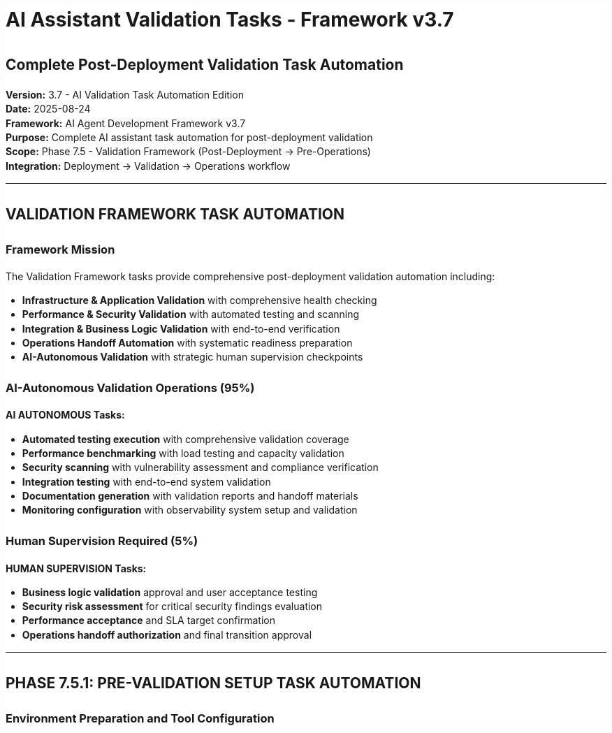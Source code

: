# AI Assistant Validation Tasks - Framework v3.7
## Complete Post-Deployment Validation Task Automation

**Version:** 3.7 - AI Validation Task Automation Edition  
**Date:** 2025-08-24  
**Framework:** AI Agent Development Framework v3.7  
**Purpose:** Complete AI assistant task automation for post-deployment validation  
**Scope:** Phase 7.5 - Validation Framework (Post-Deployment → Pre-Operations)  
**Integration:** Deployment → Validation → Operations workflow  

---

## **VALIDATION FRAMEWORK TASK AUTOMATION**

### **Framework Mission**

The Validation Framework tasks provide comprehensive post-deployment validation automation including:

- **Infrastructure & Application Validation** with comprehensive health checking
- **Performance & Security Validation** with automated testing and scanning
- **Integration & Business Logic Validation** with end-to-end verification
- **Operations Handoff Automation** with systematic readiness preparation
- **AI-Autonomous Validation** with strategic human supervision checkpoints

### **AI-Autonomous Validation Operations (95%)**

**AI AUTONOMOUS Tasks:**
- **Automated testing execution** with comprehensive validation coverage
- **Performance benchmarking** with load testing and capacity validation
- **Security scanning** with vulnerability assessment and compliance verification
- **Integration testing** with end-to-end system validation
- **Documentation generation** with validation reports and handoff materials
- **Monitoring configuration** with observability system setup and validation

### **Human Supervision Required (5%)**

**HUMAN SUPERVISION Tasks:**
- **Business logic validation** approval and user acceptance testing
- **Security risk assessment** for critical security findings evaluation
- **Performance acceptance** and SLA target confirmation
- **Operations handoff authorization** and final transition approval

---

## **PHASE 7.5.1: PRE-VALIDATION SETUP TASK AUTOMATION**

### **Environment Preparation and Tool Configuration**
